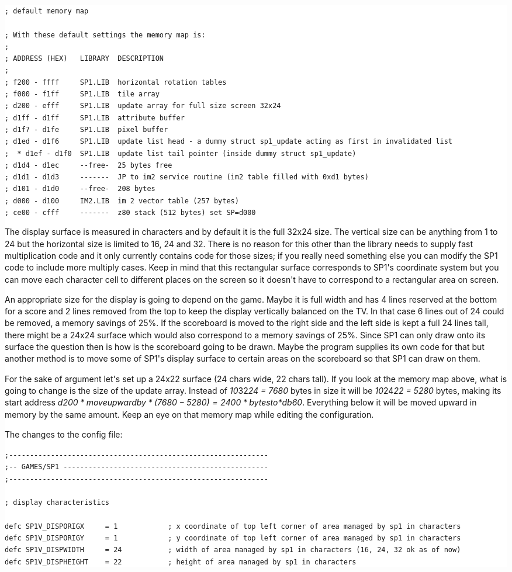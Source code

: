 	; default memory map
	
	; With these default settings the memory map is:
	;
	; ADDRESS (HEX)   LIBRARY  DESCRIPTION
	;
	; f200 - ffff     SP1.LIB  horizontal rotation tables
	; f000 - f1ff     SP1.LIB  tile array
	; d200 - efff     SP1.LIB  update array for full size screen 32x24
	; d1ff - d1ff     SP1.LIB  attribute buffer
	; d1f7 - d1fe     SP1.LIB  pixel buffer
	; d1ed - d1f6     SP1.LIB  update list head - a dummy struct sp1_update acting as first in invalidated list
	;  * d1ef - d1f0  SP1.LIB  update list tail pointer (inside dummy struct sp1_update)
	; d1d4 - d1ec     --free-  25 bytes free
	; d1d1 - d1d3     -------  JP to im2 service routine (im2 table filled with 0xd1 bytes)
	; d101 - d1d0     --free-  208 bytes
	; d000 - d100     IM2.LIB  im 2 vector table (257 bytes)
	; ce00 - cfff     -------  z80 stack (512 bytes) set SP=d000


The display surface is measured in characters and by default it is the full 32x24 size.  The vertical size can be anything from 1 to 24 but the horizontal size is limited to 16, 24 and 32.  There is no reason for this other than the library needs to supply fast multiplication code and it only currently contains code for those sizes; if you really need something else you can modify the SP1 code to include more multiply cases.  Keep in mind that this rectangular surface corresponds to SP1's coordinate system but you can move each character cell to different places on the screen so it doesn't have to correspond to a rectangular area on screen.

An appropriate size for the display is going to depend on the game.  Maybe it is full width and has 4 lines reserved at the bottom for a score and 2 lines removed from the top to keep the display vertically balanced on the TV.  In that case 6 lines out of 24 could be removed, a memory savings of 25%.  If the scoreboard is moved to the right side and the left side is kept a full 24 lines tall, there might be a 24x24 surface which would also correspond to a memory savings of 25%.  Since SP1 can only draw onto its surface the question then is how is the scoreboard going to be drawn.  Maybe the program supplies its own code for that but another method is to move some of SP1's display surface to certain areas on the scoreboard so that SP1 can draw on them.

For the sake of argument let's set up a 24x22 surface (24 chars wide, 22 chars tall).  If you look at the memory map above, what is going to change is the size of the update array.  Instead of *10*32*24 = 7680* bytes in size it will be *10*24*22 = 5280* bytes, making its start address *$d200* move upward by *(7680 - 5280) = 2400* bytes to *$db60*.  Everything below it will be moved upward in memory by the same amount.  Keep an eye on that memory map while editing the configuration.

The changes to the config file:

	
	;--------------------------------------------------------------
	;-- GAMES/SP1 -------------------------------------------------
	;--------------------------------------------------------------
	
	; display characteristics
	
	defc SP1V_DISPORIGX     = 1            ; x coordinate of top left corner of area managed by sp1 in characters
	defc SP1V_DISPORIGY     = 1            ; y coordinate of top left corner of area managed by sp1 in characters
	defc SP1V_DISPWIDTH     = 24           ; width of area managed by sp1 in characters (16, 24, 32 ok as of now)
	defc SP1V_DISPHEIGHT    = 22           ; height of area managed by sp1 in characters
	